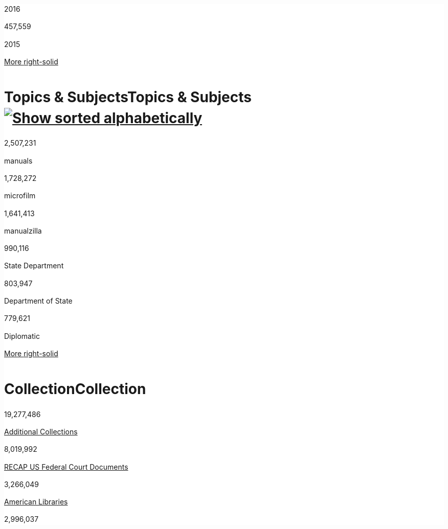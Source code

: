 <span class="facell"> 2016 </span>

457,559

<span class="facell"> 2015 </span>

<a href="/details/texts?sort=titleSorter&amp;morf=year" class="js-more-facets-click">More <span class="iconochive-right-solid" data-aria-hidden="true"></span><span class="sr-only">right-solid</span></a>

Topics & Subjects<span class="hidden-xs">Topics & Subjects</span><a href="/details/texts?sort=titleSorter&amp;morf=-subject" class="js-more-facets-click"><img src="/images/filter-count.png" title="Show sorted alphabetically" alt="Show sorted alphabetically" class="filter-" /></a>
========================================================================================================================================================================================================================================================================================

2,507,231

<span class="facell"> manuals </span>

1,728,272

<span class="facell"> microfilm </span>

1,641,413

<span class="facell"> manualzilla </span>

990,116

<span class="facell"> State Department </span>

803,947

<span class="facell"> Department of State </span>

779,621

<span class="facell"> Diplomatic </span>

<a href="/details/texts?sort=titleSorter&amp;morf=subject" class="js-more-facets-click">More <span class="iconochive-right-solid" data-aria-hidden="true"></span><span class="sr-only">right-solid</span></a>

Collection<span class="hidden-xs">Collection</span>
===================================================

19,277,486

<span class="facell"> <a href="/details/additional_collections" class="collection-facet">Additional Collections</a> </span>

8,019,992

<span class="facell"> <a href="/details/usfederalcourts" class="collection-facet">RECAP US Federal Court Documents</a> </span>

3,266,049

<span class="facell"> <a href="/details/americana" class="collection-facet">American Libraries</a> </span>

2,996,037
